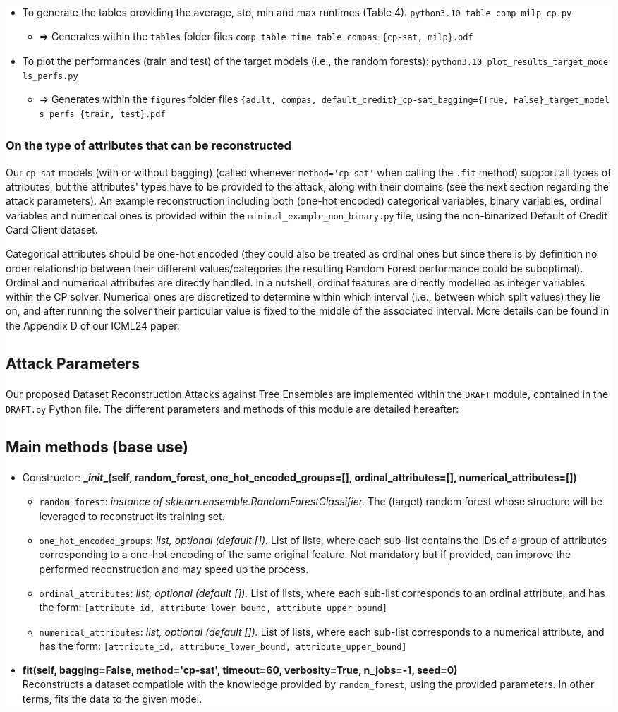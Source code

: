 * To generate the tables providing the average, std, min and max runtimes (Table 4): `python3.10 table_comp_milp_cp.py`
    * => Generates within the `tables` folder files `comp_table_time_table_compas_{cp-sat, milp}.pdf`

* To plot the performances (train and test) of the target models (i.e., the random forests):
`python3.10 plot_results_target_models_perfs.py`
    * => Generates within the `figures` folder files `{adult, compas, default_credit}_cp-sat_bagging={True, False}_target_models_perfs_{train, test}.pdf`

### On the type of attributes that can be reconstructed

Our `cp-sat` models (with or without bagging) (called whenever `method='cp-sat'` when calling the `.fit` method) support all types of attributes, but the attributes' types have to be provided to the attack, along with their domains (see the next section regarding the attack parameters). An example reconstruction including both (one-hot encoded) categorical variables, binary variables, ordinal variables and numerical ones is provided within the `minimal_example_non_binary.py` file, using the non-binarized Default of Credit Card Client dataset.

Categorical attributes should be one-hot encoded (they could also be treated as ordinal ones but since there is by definition no order relationship between their different values/categories the resulting Random Forest performance could be suboptimal). Ordinal and numerical attributes are directly handled. In a nutshell, ordinal features are directly modelled as integer variables within the CP solver. Numerical ones are discretized to determine within which interval (i.e., between which split values) they lie on, and after running the solver their particular value is fixed to the middle of the associated interval. More details can be found in the Appendix D of our ICML24 paper.

## Attack Parameters

Our proposed Dataset Reconstruction Attacks against Tree Ensembles are implemented within the `DRAFT` module, contained in the `DRAFT.py` Python file. The different parameters and methods of this module are detailed hereafter:

## Main methods (base use)

* Constructor: **\__init__(self, random_forest, one_hot_encoded_groups=[], ordinal_attributes=[], numerical_attributes=[])**
    * `random_forest`: *instance of sklearn.ensemble.RandomForestClassifier.* The (target) random forest whose structure will be leveraged to reconstruct its training set.

    * `one_hot_encoded_groups`: *list, optional (default []).* List of lists, where each sub-list contains the IDs of a group of attributes corresponding to a one-hot encoding of the same original feature. Not mandatory but if provided, can improve the performed reconstruction and may speed up the process.

    * `ordinal_attributes`: *list, optional (default []).* List of lists, where each sub-list corresponds to an ordinal attribute, and has the form: 
    `[attribute_id, attribute_lower_bound, attribute_upper_bound]`

    * `numerical_attributes`: *list, optional (default []).* List of lists, where each sub-list corresponds to a numerical attribute, and has the form: 
    `[attribute_id, attribute_lower_bound, attribute_upper_bound]`

* **fit(self, bagging=False, method='cp-sat', timeout=60, verbosity=True, n_jobs=-1, seed=0)** <br> Reconstructs a dataset compatible with the knowledge provided by `random_forest`, using the provided parameters. In other terms, fits the data to the given model.
